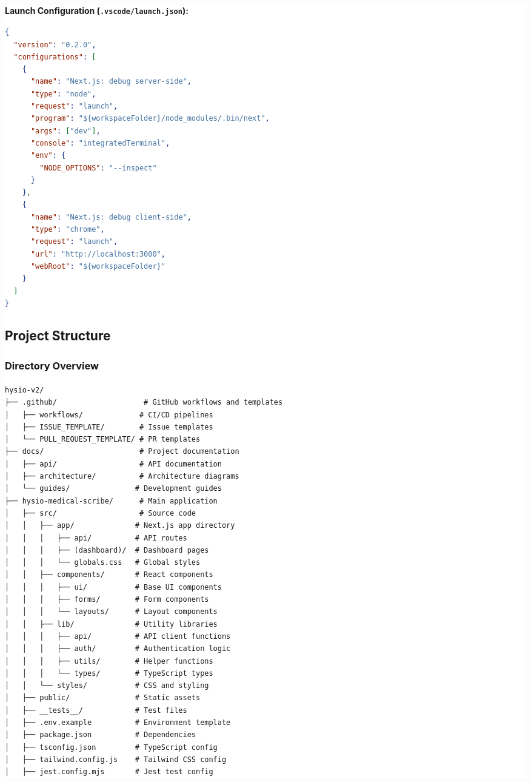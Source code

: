 **Launch Configuration (`.vscode/launch.json`):**
```json
{
  "version": "0.2.0",
  "configurations": [
    {
      "name": "Next.js: debug server-side",
      "type": "node",
      "request": "launch",
      "program": "${workspaceFolder}/node_modules/.bin/next",
      "args": ["dev"],
      "console": "integratedTerminal",
      "env": {
        "NODE_OPTIONS": "--inspect"
      }
    },
    {
      "name": "Next.js: debug client-side",
      "type": "chrome",
      "request": "launch",
      "url": "http://localhost:3000",
      "webRoot": "${workspaceFolder}"
    }
  ]
}
```

## Project Structure

### Directory Overview
```
hysio-v2/
├── .github/                    # GitHub workflows and templates
│   ├── workflows/             # CI/CD pipelines
│   ├── ISSUE_TEMPLATE/        # Issue templates
│   └── PULL_REQUEST_TEMPLATE/ # PR templates
├── docs/                      # Project documentation
│   ├── api/                   # API documentation
│   ├── architecture/          # Architecture diagrams
│   └── guides/               # Development guides
├── hysio-medical-scribe/      # Main application
│   ├── src/                   # Source code
│   │   ├── app/              # Next.js app directory
│   │   │   ├── api/          # API routes
│   │   │   ├── (dashboard)/  # Dashboard pages
│   │   │   └── globals.css   # Global styles
│   │   ├── components/       # React components
│   │   │   ├── ui/           # Base UI components
│   │   │   ├── forms/        # Form components
│   │   │   └── layouts/      # Layout components
│   │   ├── lib/              # Utility libraries
│   │   │   ├── api/          # API client functions
│   │   │   ├── auth/         # Authentication logic
│   │   │   ├── utils/        # Helper functions
│   │   │   └── types/        # TypeScript types
│   │   └── styles/           # CSS and styling
│   ├── public/               # Static assets
│   ├── __tests__/            # Test files
│   ├── .env.example          # Environment template
│   ├── package.json          # Dependencies
│   ├── tsconfig.json         # TypeScript config
│   ├── tailwind.config.js    # Tailwind CSS config
│   ├── jest.config.mjs       # Jest test config
```
